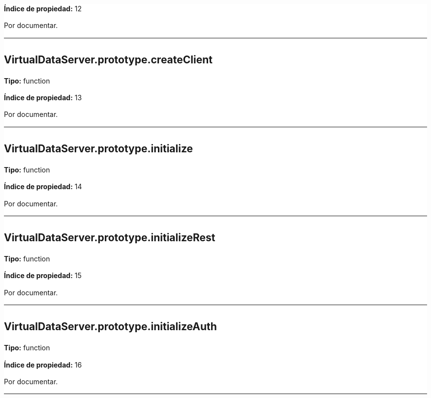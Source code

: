 **Índice de propiedad:** 12

Por documentar.





----

## VirtualDataServer.prototype.createClient

**Tipo:** function

**Índice de propiedad:** 13

Por documentar.





----

## VirtualDataServer.prototype.initialize

**Tipo:** function

**Índice de propiedad:** 14

Por documentar.





----

## VirtualDataServer.prototype.initializeRest

**Tipo:** function

**Índice de propiedad:** 15

Por documentar.





----

## VirtualDataServer.prototype.initializeAuth

**Tipo:** function

**Índice de propiedad:** 16

Por documentar.





----
